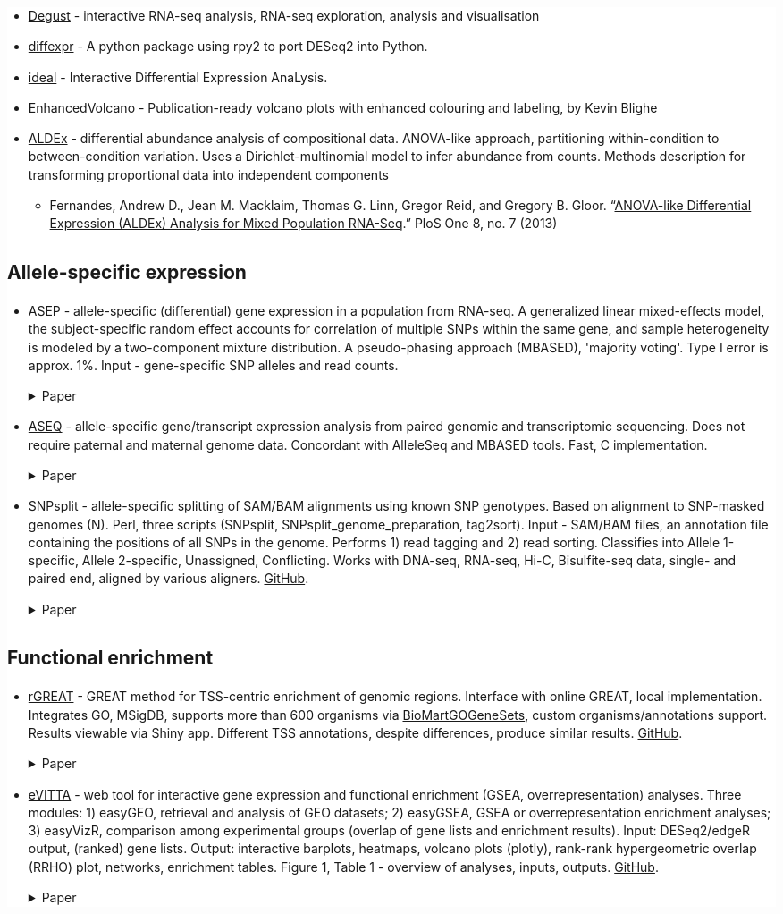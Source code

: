 - [Degust](http://degust.erc.monash.edu/) -  interactive RNA-seq analysis, RNA-seq exploration, analysis and visualisation

- [diffexpr](https://github.com/wckdouglas/diffexpr) - A python package using rpy2 to port DESeq2 into Python.

- [ideal](http://bioconductor.org/packages/release/bioc/html/ideal.html) - Interactive Differential Expression AnaLysis. 

- [EnhancedVolcano](https://github.com/kevinblighe/EnhancedVolcano) - Publication-ready volcano plots with enhanced colouring and labeling, by Kevin Blighe

- [ALDEx](https://bioconductor.org/packages/release/bioc/html/ALDEx2.html) - differential abundance analysis of compositional data. ANOVA-like approach, partitioning within-condition to between-condition variation. Uses a Dirichlet-multinomial model to infer abundance from counts. Methods description for transforming proportional data into independent components
    - Fernandes, Andrew D., Jean M. Macklaim, Thomas G. Linn, Gregor Reid, and Gregory B. Gloor. “[ANOVA-like Differential Expression (ALDEx) Analysis for Mixed Population RNA-Seq](https://doi.org/10.1371/journal.pone.0067019).” PloS One 8, no. 7 (2013)

## Allele-specific expression

- [ASEP](https://github.com/Jiaxin-Fan/ASEP) - allele-specific (differential) gene expression in a population from RNA-seq. A generalized linear mixed-effects model, the subject-specific random effect accounts for correlation of multiple SNPs within the same gene, and sample heterogeneity is modeled by a two-component mixture distribution. A pseudo-phasing approach (MBASED), 'majority voting'. Type I error is approx. 1%. Input - gene-specific SNP alleles and read counts. <details><summary>Paper</summary></details>

- [ASEQ](https://bitbucket.org/CibioBCG/aseq/src/master/) - allele-specific gene/transcript expression analysis from paired genomic and transcriptomic sequencing. Does not require paternal and maternal genome data. Concordant with AlleleSeq and MBASED tools. Fast, C implementation. <details><summary>Paper</summary></details>

- [SNPsplit](https://www.bioinformatics.babraham.ac.uk/projects/SNPsplit/) - allele-specific splitting of SAM/BAM alignments using known SNP genotypes. Based on alignment to SNP-masked genomes (N). Perl, three scripts (SNPsplit, SNPsplit_genome_preparation, tag2sort). Input - SAM/BAM files, an annotation file containing the positions of all SNPs in the genome. Performs 1) read tagging and 2) read sorting. Classifies into Allele 1-specific, Allele 2-specific, Unassigned, Conflicting. Works with DNA-seq, RNA-seq, Hi-C, Bisulfite-seq data, single- and paired end, aligned by various aligners. [GitHub](https://github.com/FelixKrueger/SNPsplit). <details><summary>Paper</summary></details>

## Functional enrichment

- [rGREAT](https://bioconductor.org/packages/rGREAT/) - GREAT method for TSS-centric enrichment of genomic regions. Interface with online GREAT, local implementation. Integrates GO, MSigDB, supports more than 600 organisms via [BioMartGOGeneSets](https://github.com/jokergoo/BioMartGOGeneSets), custom organisms/annotations support. Results viewable via Shiny app. Different TSS annotations, despite differences, produce similar results. [GitHub](https://github.com/jokergoo/rGREAT). <details><summary>Paper</summary></details>

- [eVITTA](https://tau.cmmt.ubc.ca/eVITTA/) - web tool for interactive gene expression and functional enrichment (GSEA, overrepresentation) analyses. Three modules: 1) easyGEO, retrieval and analysis of GEO datasets; 2) easyGSEA, GSEA or overrepresentation enrichment analyses; 3) easyVizR, comparison among experimental groups (overlap of gene lists and enrichment results). Input: DESeq2/edgeR output, (ranked) gene lists. Output: interactive barplots, heatmaps, volcano plots (plotly), rank-rank hypergeometric overlap (RRHO) plot, networks, enrichment tables. Figure 1, Table 1 - overview of analyses, inputs, outputs. [GitHub](https://github.com/easygsea/eVITTA). <details><summary>Paper</summary></details>
